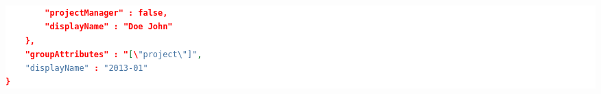 ```JSON
		"projectManager" : false,
		"displayName" : "Doe John"
	},
	"groupAttributes" : "[\"project\"]",
	"displayName" : "2013-01"
}
```
